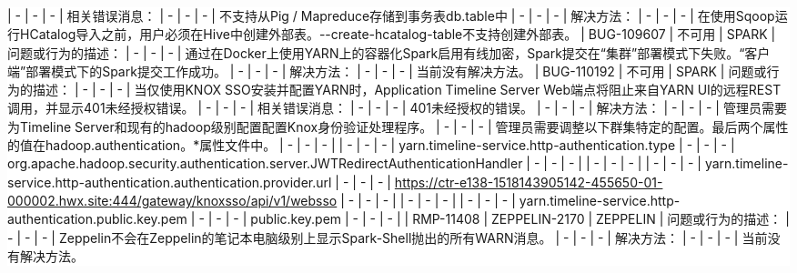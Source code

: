 |   -	|	-	|	-	|	相关错误消息：
|   -	|	-	|	-	|	不支持从Pig / Mapreduce存储到事务表db.table中
|   -	|	-	|	-	|	解决方法：
|   -	|	-	|	-	|	在使用Sqoop运行HCatalog导入之前，用户必须在Hive中创建外部表。--create-hcatalog-table不支持创建外部表。
| BUG-109607	|	不可用	|	SPARK	|	问题或行为的描述：
|   -	|	-	|	-	|	通过在Docker上使用YARN上的容器化Spark启用有线加密，Spark提交在“集群”部署模式下失败。“客户端”部署模式下的Spark提交工作成功。
|   -	|	-	|	-	|	解决方法：
|   -	|	-	|	-	|	当前没有解决方法。
| BUG-110192	|	不可用	|	SPARK	|	问题或行为的描述：
|   -	|	-	|	-	|	当仅使用KNOX SSO安装并配置YARN时，Application Timeline Server Web端点将阻止来自YARN UI的远程REST调用，并显示401未经授权错误。
|   -	|	-	|	-	|	相关错误消息：
|   -	|	-	|	-	|	401未经授权的错误。
|   -	|	-	|	-	|	解决方法：
|   -	|	-	|	-	|	管理员需要为Timeline Server和现有的hadoop级别配置配置Knox身份验证处理程序。
|   -	|	-	|	-	|	管理员需要调整以下群集特定的配置。最后两个属性的值在hadoop.authentication。*属性文件中。
|   -	|	-	|	-	|	<property>
|   -	|	-	|	-	|	<name>yarn.timeline-service.http-authentication.type</name>
|   -	|	-	|	-	|	<value>org.apache.hadoop.security.authentication.server.JWTRedirectAuthenticationHandler</value>
|   -	|	-	|	-	|	</property>
|   -	|	-	|	-	|	<property>
|   -	|	-	|	-	|	<name>yarn.timeline-service.http-authentication.authentication.provider.url</name>
|   -	|	-	|	-	|	<value>https://ctr-e138-1518143905142-455650-01-000002.hwx.site:444/gateway/knoxsso/api/v1/websso</value>
|   -	|	-	|	-	|	</property>
|   -	|	-	|	-	|	<property>
|   -	|	-	|	-	|	<name>yarn.timeline-service.http-authentication.public.key.pem</name>
|   -	|	-	|	-	|	<value>public.key.pem</value>
|   -	|	-	|	-	|	</property>
| RMP-11408	|	ZEPPELIN-2170	|	ZEPPELIN	|	问题或行为的描述：
|   -	|	-	|	-	|	Zeppelin不会在Zeppelin的笔记本电脑级别上显示Spark-Shell抛出的所有WARN消息。
|   -	|	-	|	-	|	解决方法：
|   -	|	-	|	-	|	当前没有解决方法。